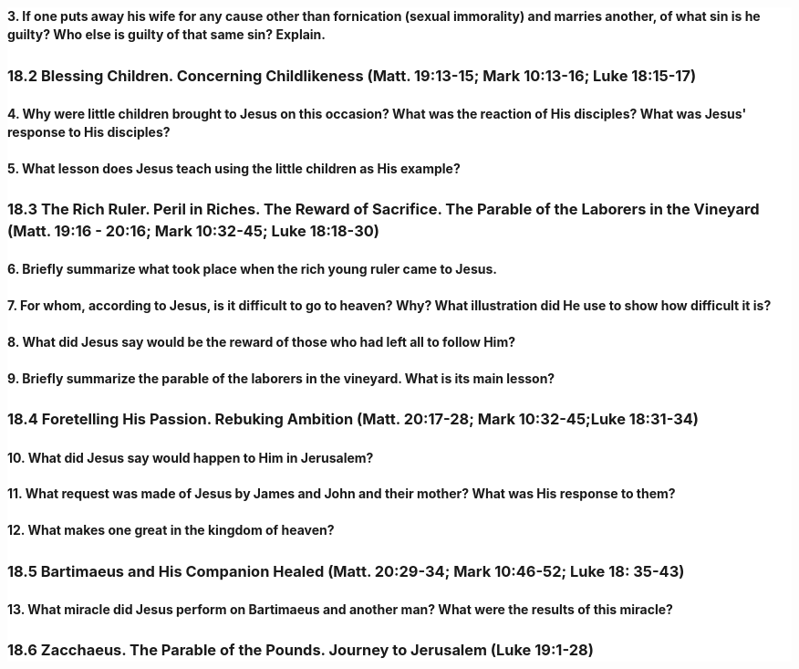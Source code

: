 #### 3. If one puts away his wife for any cause other than fornication (sexual immorality) and marries another, of what sin is he guilty? Who else is guilty of that same sin? Explain.

### 18.2  Blessing Children. Concerning Childlikeness   (Matt. 19:13-15; Mark 10:13-16; Luke 18:15-17)

#### 4. Why were little children brought to Jesus on this occasion? What was the reaction of His disciples? What was Jesus' response to His disciples?

#### 5. What lesson does Jesus teach using the little children as His example?

### 18.3  The Rich Ruler. Peril in Riches. The Reward of Sacrifice. The Parable of the Laborers in the Vineyard (Matt. 19:16   -   20:16; Mark 10:32-45; Luke 18:18-30)

#### 6. Briefly summarize what took place when the rich young ruler came to Jesus.

#### 7. For whom, according to Jesus, is it difficult to go to heaven? Why? What illustration did He use to show how difficult it is?

#### 8. What did Jesus say would be the reward of those who had left all to follow Him?

#### 9. Briefly summarize the parable of the laborers in the vineyard. What is its main lesson?

### 18.4  Foretelling His Passion. Rebuking Ambition (Matt. 20:17-28; Mark 10:32-45;Luke 18:31-34)

#### 10. What did Jesus say would happen to Him in Jerusalem?

#### 11. What request was made of Jesus by James and John and their mother? What was His response to them?

#### 12. What makes one great in the kingdom of heaven?

### 18.5  Bartimaeus and His Companion Healed (Matt. 20:29-34; Mark 10:46-52; Luke 18: 35-43)

#### 13. What miracle did Jesus perform on Bartimaeus and another man? What were the results of this miracle?

### 18.6  Zacchaeus. The Parable of the Pounds. Journey to Jerusalem (Luke 19:1-28)
